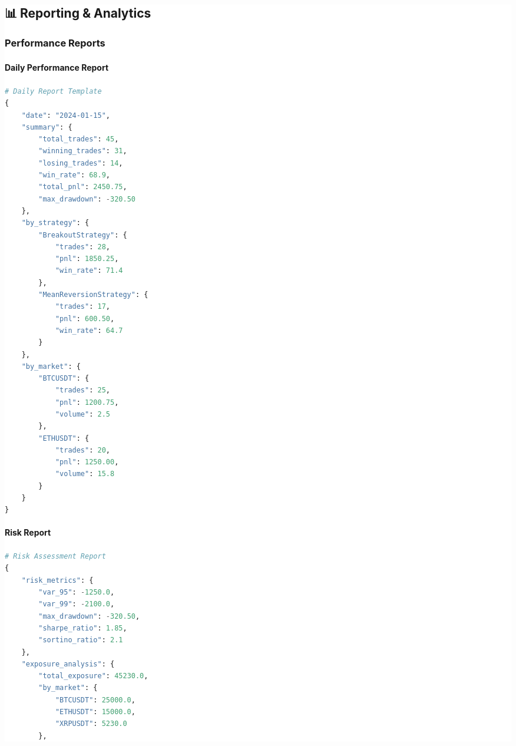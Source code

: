 ## 📊 Reporting & Analytics

### Performance Reports

#### Daily Performance Report

```python
# Daily Report Template
{
    "date": "2024-01-15",
    "summary": {
        "total_trades": 45,
        "winning_trades": 31,
        "losing_trades": 14,
        "win_rate": 68.9,
        "total_pnl": 2450.75,
        "max_drawdown": -320.50
    },
    "by_strategy": {
        "BreakoutStrategy": {
            "trades": 28,
            "pnl": 1850.25,
            "win_rate": 71.4
        },
        "MeanReversionStrategy": {
            "trades": 17,
            "pnl": 600.50,
            "win_rate": 64.7
        }
    },
    "by_market": {
        "BTCUSDT": {
            "trades": 25,
            "pnl": 1200.75,
            "volume": 2.5
        },
        "ETHUSDT": {
            "trades": 20,
            "pnl": 1250.00,
            "volume": 15.8
        }
    }
}
```

#### Risk Report

```python
# Risk Assessment Report
{
    "risk_metrics": {
        "var_95": -1250.0,
        "var_99": -2100.0,
        "max_drawdown": -320.50,
        "sharpe_ratio": 1.85,
        "sortino_ratio": 2.1
    },
    "exposure_analysis": {
        "total_exposure": 45230.0,
        "by_market": {
            "BTCUSDT": 25000.0,
            "ETHUSDT": 15000.0,
            "XRPUSDT": 5230.0
        },
```